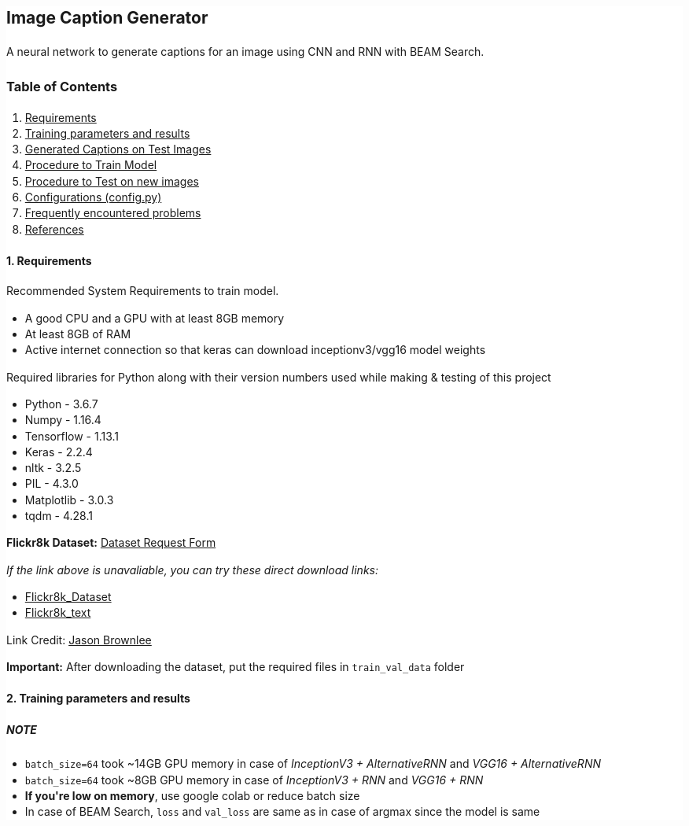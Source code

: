## Image Caption Generator
A neural network to generate captions for an image using CNN and RNN with BEAM Search.

### Table of Contents

1. [Requirements](#1-requirements)
2. [Training parameters and results](#2-training-parameters-and-results)
3. [Generated Captions on Test Images](#3-generated-captions-on-test-images)
4. [Procedure to Train Model](#4-procedure-to-train-model)
5. [Procedure to Test on new images](#5-procedure-to-test-on-new-images)
6. [Configurations (config.py)](#6-configurations-configpy)
7. [Frequently encountered problems](#7-frequently-encountered-problems)
8. [References](#8-references)

#### 1. Requirements

Recommended System Requirements to train model.

* A good CPU and a GPU with at least 8GB memory
* At least 8GB of RAM</li>
* Active internet connection so that keras can download inceptionv3/vgg16 model weights

Required libraries for Python along with their version numbers used while making & testing of this project

* Python - 3.6.7
* Numpy - 1.16.4
* Tensorflow - 1.13.1
* Keras - 2.2.4
* nltk - 3.2.5
* PIL - 4.3.0
* Matplotlib - 3.0.3
* tqdm - 4.28.1

**Flickr8k Dataset:** [Dataset Request Form](https://forms.illinois.edu/sec/1713398)

*If the link above is unavaliable, you can try these direct download links:*

* [Flickr8k_Dataset](https://github.com/jbrownlee/Datasets/releases/download/Flickr8k/Flickr8k_Dataset.zip)</li>
* [Flickr8k_text](https://github.com/jbrownlee/Datasets/releases/download/Flickr8k/Flickr8k_text.zip)</li>

Link Credit: [Jason Brownlee](https://machinelearningmastery.com/develop-a-deep-learning-caption-generation-model-in-python/)

**Important:** After downloading the dataset, put the required files in `train_val_data` folder

#### 2. Training parameters and results

##### NOTE

- `batch_size=64` took ~14GB GPU memory in case of *InceptionV3 + AlternativeRNN* and *VGG16 + AlternativeRNN*
- `batch_size=64` took ~8GB GPU memory in case of *InceptionV3 + RNN* and *VGG16 + RNN*
- **If you're low on memory**, use google colab or reduce batch size
- In case of BEAM Search, `loss` and `val_loss` are same as in case of argmax since the model is same

